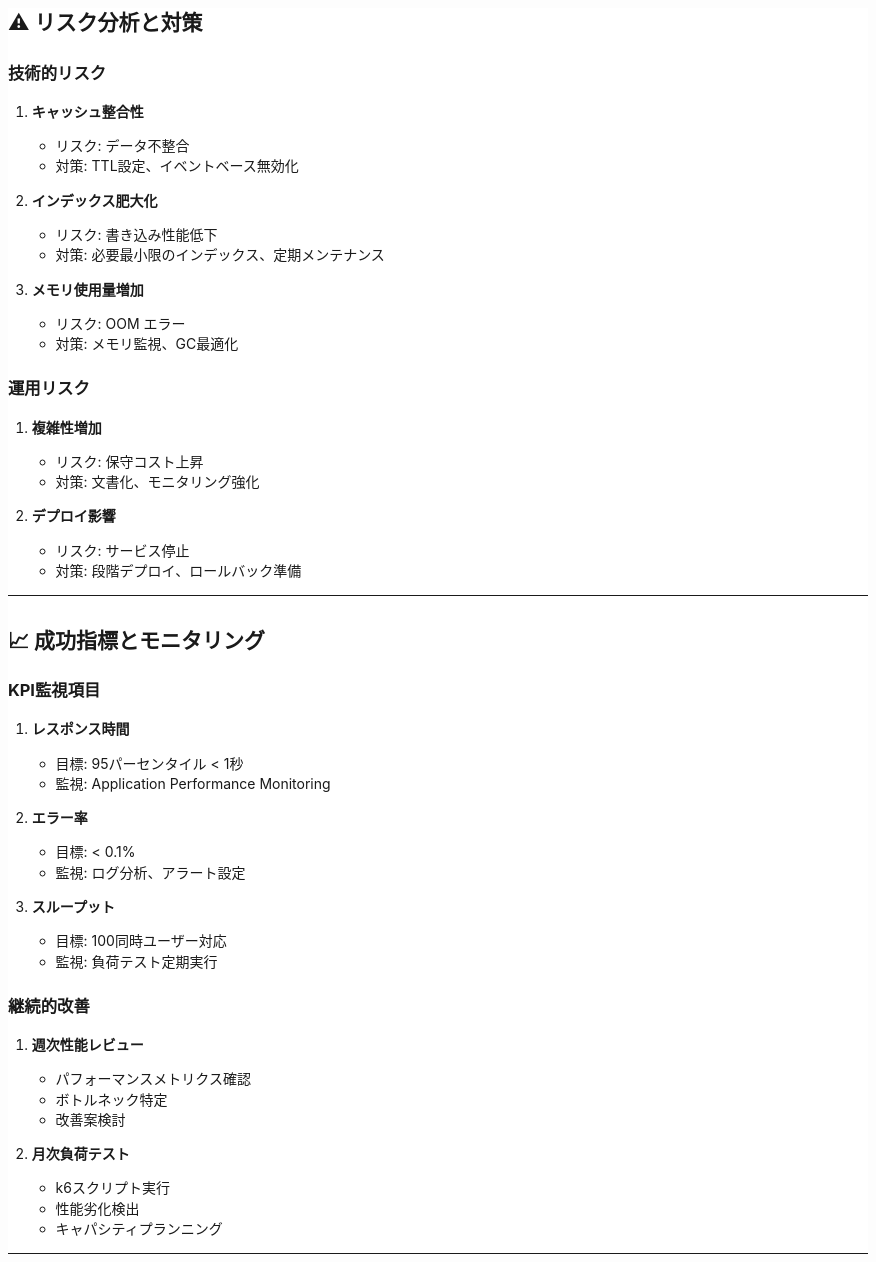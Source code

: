 
## ⚠️ リスク分析と対策

### 技術的リスク

1. **キャッシュ整合性**
   - リスク: データ不整合
   - 対策: TTL設定、イベントベース無効化

2. **インデックス肥大化**
   - リスク: 書き込み性能低下
   - 対策: 必要最小限のインデックス、定期メンテナンス

3. **メモリ使用量増加**
   - リスク: OOM エラー
   - 対策: メモリ監視、GC最適化

### 運用リスク

1. **複雑性増加**
   - リスク: 保守コスト上昇
   - 対策: 文書化、モニタリング強化

2. **デプロイ影響**
   - リスク: サービス停止
   - 対策: 段階デプロイ、ロールバック準備

---

## 📈 成功指標とモニタリング

### KPI監視項目

1. **レスポンス時間**
   - 目標: 95パーセンタイル < 1秒
   - 監視: Application Performance Monitoring

2. **エラー率**
   - 目標: < 0.1%
   - 監視: ログ分析、アラート設定

3. **スループット**
   - 目標: 100同時ユーザー対応
   - 監視: 負荷テスト定期実行

### 継続的改善

1. **週次性能レビュー**
   - パフォーマンスメトリクス確認
   - ボトルネック特定
   - 改善案検討

2. **月次負荷テスト**
   - k6スクリプト実行
   - 性能劣化検出
   - キャパシティプランニング

---